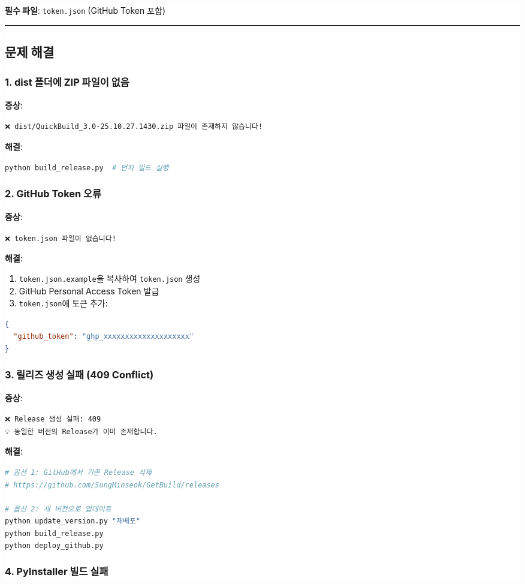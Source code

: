 **필수 파일**: `token.json` (GitHub Token 포함)

---

## 문제 해결

### 1. dist 폴더에 ZIP 파일이 없음

**증상**:
```
❌ dist/QuickBuild_3.0-25.10.27.1430.zip 파일이 존재하지 않습니다!
```

**해결**:
```bash
python build_release.py  # 먼저 빌드 실행
```

### 2. GitHub Token 오류

**증상**:
```
❌ token.json 파일이 없습니다!
```

**해결**:
1. `token.json.example`을 복사하여 `token.json` 생성
2. GitHub Personal Access Token 발급
3. `token.json`에 토큰 추가:
```json
{
  "github_token": "ghp_xxxxxxxxxxxxxxxxxxxx"
}
```

### 3. 릴리즈 생성 실패 (409 Conflict)

**증상**:
```
❌ Release 생성 실패: 409
💡 동일한 버전의 Release가 이미 존재합니다.
```

**해결**:
```bash
# 옵션 1: GitHub에서 기존 Release 삭제
# https://github.com/SungMinseok/GetBuild/releases

# 옵션 2: 새 버전으로 업데이트
python update_version.py "재배포"
python build_release.py
python deploy_github.py
```

### 4. PyInstaller 빌드 실패
